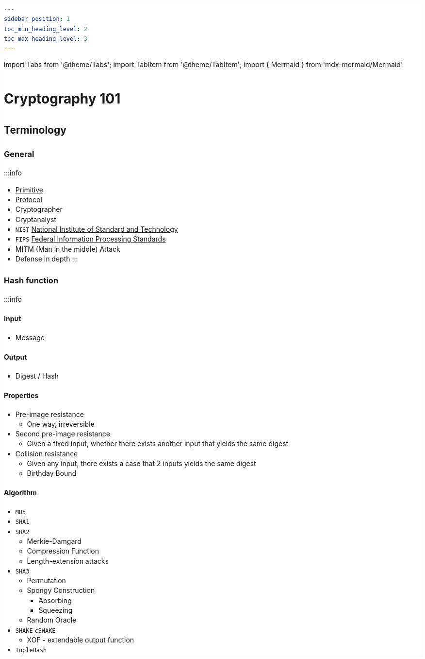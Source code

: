 ```yaml
---
sidebar_position: 1
toc_min_heading_level: 2
toc_max_heading_level: 3
---
```

import Tabs from '@theme/Tabs';
import TabItem from '@theme/TabItem';
import { Mermaid } from 'mdx-mermaid/Mermaid'

# Cryptography 101

## Terminology

### General
:::info
 - [Primitive](https://en.wikipedia.org/wiki/Cryptographic_primitive)
 - [Protocol](https://en.wikipedia.org/wiki/Cryptographic_protocol)
 - Cryptographer
 - Cryptanalyst
 - `NIST` [National Institute of Standard and Technology](https://en.wikipedia.org/wiki/National_Institute_of_Standards_and_Technology)
 - `FIPS` [Federal Information Processing Standards](https://en.wikipedia.org/wiki/Federal_Information_Processing_Standards)
 - MITM (Man in the middle) Attack
 - Defense in depth
:::

### Hash function
:::info
#### Input
  - Message
#### Output
  - Digest / Hash
#### Properties
  - Pre-image resistance
    - One way, irreversible
  - Second pre-image resistance
    - Given a fixed input, whether there exists another input that yields the same digest
  - Collision resistance
    - Given any input, there exists a case that 2 inputs yields the same digest
    - Birthday Bound
#### Algorithm
  - `MD5`
  - `SHA1` 
  - `SHA2`
    - Merkie-Damgard
    - Compression Function
    - Length-extension attacks
  - `SHA3` 
    - Permutation
    - Spongy Construction
      - Absorbing
      - Squeezing
    - Random Oracle
  - `SHAKE` `cSHAKE` 
    - XOF - extendable output function
  - `TupleHash` 